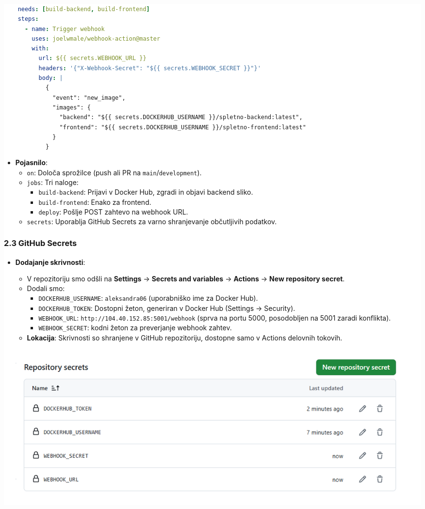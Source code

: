   ```yaml
      needs: [build-backend, build-frontend]
      steps:
        - name: Trigger webhook
          uses: joelwmale/webhook-action@master
          with:
            url: ${{ secrets.WEBHOOK_URL }}
            headers: '{"X-Webhook-Secret": "${{ secrets.WEBHOOK_SECRET }}"}'
            body: |
              {
                "event": "new_image",
                "images": {
                  "backend": "${{ secrets.DOCKERHUB_USERNAME }}/spletno-backend:latest",
                  "frontend": "${{ secrets.DOCKERHUB_USERNAME }}/spletno-frontend:latest"
                }
              }
  ```

  - **Pojasnilo**:
    - `on`: Določa sprožilce (push ali PR na `main`/`development`).
    - `jobs`: Tri naloge:
      - `build-backend`: Prijavi v Docker Hub, zgradi in objavi backend sliko.
      - `build-frontend`: Enako za frontend.
      - `deploy`: Pošlje POST zahtevo na webhook URL.
    - `secrets`: Uporablja GitHub Secrets za varno shranjevanje občutljivih podatkov.

### 2.3 GitHub Secrets
- **Dodajanje skrivnosti**:
  - V repozitoriju smo odšli na **Settings** → **Secrets and variables** → **Actions** → **New repository secret**.
  - Dodali smo:
    - `DOCKERHUB_USERNAME`: `aleksandra06` (uporabniško ime za Docker Hub).
    - `DOCKERHUB_TOKEN`: Dostopni žeton, generiran v Docker Hub (Settings → Security).
    - `WEBHOOK_URL`: `http://104.40.152.85:5001/webhook` (sprva na portu 5000, posodobljen na 5001 zaradi konflikta).
    - `WEBHOOK_SECRET`: kodni žeton za preverjanje webhook zahtev.
  - **Lokacija**: Skrivnosti so shranjene v GitHub repozitoriju, dostopne samo v Actions delovnih tokovih.

  ![Github Secrets](Secrets.png)
